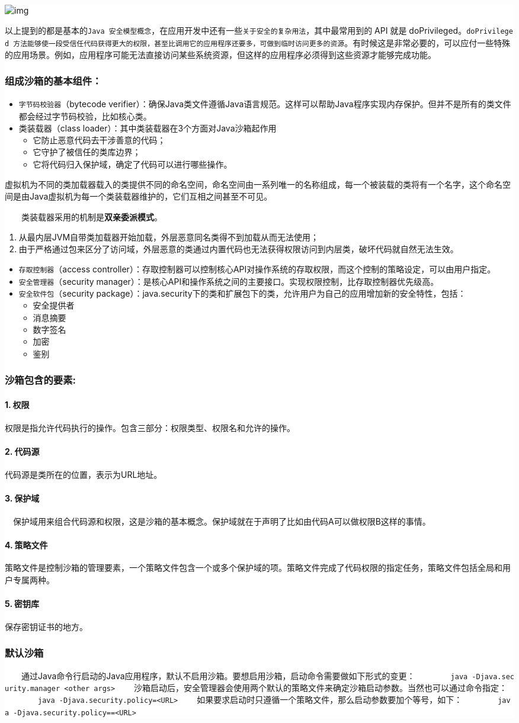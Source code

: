 ![img](https://raw.githubusercontent.com/miemiehoho/blog/master/picture/2022/02/202202091536591.png)

以上提到的都是基本的`Java 安全模型概念`，在应用开发中还有一些`关于安全的复杂用法`，其中最常用到的 API 就是 doPrivileged。`doPrivileged 方法能够使一段受信任代码获得更大的权限，甚至比调用它的应用程序还要多，可做到临时访问更多的资源`。有时候这是非常必要的，可以应付一些特殊的应用场景。例如，应用程序可能无法直接访问某些系统资源，但这样的应用程序必须得到这些资源才能够完成功能。

### 组成沙箱的基本组件：

- `字节码校验器`（bytecode verifier）：确保Java类文件遵循Java语言规范。这样可以帮助Java程序实现内存保护。但并不是所有的类文件都会经过字节码校验，比如核心类。
- 类装载器（class loader）：其中类装载器在3个方面对Java沙箱起作用
  - 它防止恶意代码去干涉善意的代码；
  - 它守护了被信任的类库边界；
  - 它将代码归入保护域，确定了代码可以进行哪些操作。

虚拟机为不同的类加载器载入的类提供不同的命名空间，命名空间由一系列唯一的名称组成，每一个被装载的类将有一个名字，这个命名空间是由Java虚拟机为每一个类装载器维护的，它们互相之间甚至不可见。

  类装载器采用的机制是**双亲委派模式**。

1. 从最内层JVM自带类加载器开始加载，外层恶意同名类得不到加载从而无法使用；
2. 由于严格通过包来区分了访问域，外层恶意的类通过内置代码也无法获得权限访问到内层类，破坏代码就自然无法生效。

- `存取控制器`（access controller）：存取控制器可以控制核心API对操作系统的存取权限，而这个控制的策略设定，可以由用户指定。
- `安全管理器`（security manager）：是核心API和操作系统之间的主要接口。实现权限控制，比存取控制器优先级高。
- `安全软件包`（security package）：java.security下的类和扩展包下的类，允许用户为自己的应用增加新的安全特性，包括：
  - 安全提供者
  - 消息摘要
  - 数字签名
  - 加密
  - 鉴别

### 沙箱包含的要素:

#### 1. 权限

权限是指允许代码执行的操作。包含三部分：权限类型、权限名和允许的操作。

#### 2. 代码源

代码源是类所在的位置，表示为URL地址。

#### 3. 保护域

 保护域用来组合代码源和权限，这是沙箱的基本概念。保护域就在于声明了比如由代码A可以做权限B这样的事情。

#### 4. 策略文件

策略文件是控制沙箱的管理要素，一个策略文件包含一个或多个保护域的项。策略文件完成了代码权限的指定任务，策略文件包括全局和用户专属两种。

#### 5. 密钥库

保存密钥证书的地方。

### 默认沙箱

  通过Java命令行启动的Java应用程序，默认不启用沙箱。要想启用沙箱，启动命令需要做如下形式的变更：
    `java -Djava.security.manager <other args>`
  沙箱启动后，安全管理器会使用两个默认的策略文件来确定沙箱启动参数。当然也可以通过命令指定：
    `java -Djava.security.policy=<URL>`
  如果要求启动时只遵循一个策略文件，那么启动参数要加个等号，如下：
    `java -Djava.security.policy==<URL>`

